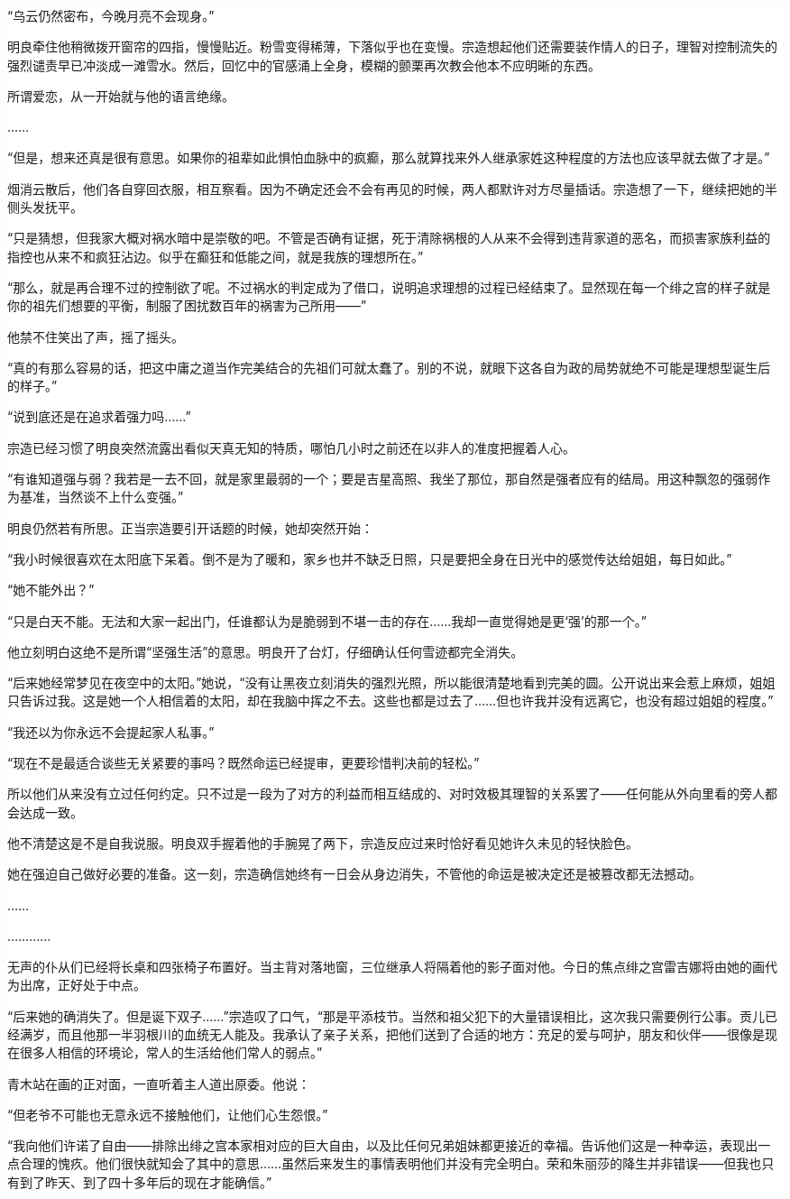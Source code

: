 “乌云仍然密布，今晚月亮不会现身。”

明良牵住他稍微拨开窗帘的四指，慢慢贴近。粉雪变得稀薄，下落似乎也在变慢。宗造想起他们还需要装作情人的日子，理智对控制流失的强烈谴责早已冲淡成一滩雪水。然后，回忆中的官感涌上全身，模糊的颤栗再次教会他本不应明晰的东西。

所谓爱恋，从一开始就与他的语言绝缘。

……

“但是，想来还真是很有意思。如果你的祖辈如此惧怕血脉中的疯癫，那么就算找来外人继承家姓这种程度的方法也应该早就去做了才是。”

烟消云散后，他们各自穿回衣服，相互察看。因为不确定还会不会有再见的时候，两人都默许对方尽量插话。宗造想了一下，继续把她的半侧头发抚平。

“只是猜想，但我家大概对祸水暗中是崇敬的吧。不管是否确有证据，死于清除祸根的人从来不会得到违背家道的恶名，而损害家族利益的指控也从来不和疯狂沾边。似乎在癫狂和低能之间，就是我族的理想所在。”

“那么，就是再合理不过的控制欲了呢。不过祸水的判定成为了借口，说明追求理想的过程已经结束了。显然现在每一个绯之宫的样子就是你的祖先们想要的平衡，制服了困扰数百年的祸害为己所用——”

他禁不住笑出了声，摇了摇头。

“真的有那么容易的话，把这中庸之道当作完美结合的先祖们可就太蠢了。别的不说，就眼下这各自为政的局势就绝不可能是理想型诞生后的样子。”

“说到底还是在追求着强力吗……”

宗造已经习惯了明良突然流露出看似天真无知的特质，哪怕几小时之前还在以非人的准度把握着人心。

“有谁知道强与弱？我若是一去不回，就是家里最弱的一个；要是吉星高照、我坐了那位，那自然是强者应有的结局。用这种飘忽的强弱作为基准，当然谈不上什么变强。”

明良仍然若有所思。正当宗造要引开话题的时候，她却突然开始：

“我小时候很喜欢在太阳底下呆着。倒不是为了暖和，家乡也并不缺乏日照，只是要把全身在日光中的感觉传达给姐姐，每日如此。”

“她不能外出？”

“只是白天不能。无法和大家一起出门，任谁都认为是脆弱到不堪一击的存在……我却一直觉得她是更‘强’的那一个。”

他立刻明白这绝不是所谓“坚强生活”的意思。明良开了台灯，仔细确认任何雪迹都完全消失。

“后来她经常梦见在夜空中的太阳。”她说，“没有让黑夜立刻消失的强烈光照，所以能很清楚地看到完美的圆。公开说出来会惹上麻烦，姐姐只告诉过我。这是她一个人相信着的太阳，却在我脑中挥之不去。这些也都是过去了……但也许我并没有远离它，也没有超过姐姐的程度。”

“我还以为你永远不会提起家人私事。”

“现在不是最适合谈些无关紧要的事吗？既然命运已经提审，更要珍惜判决前的轻松。”

所以他们从来没有立过任何约定。只不过是一段为了对方的利益而相互结成的、对时效极其理智的关系罢了——任何能从外向里看的旁人都会达成一致。

他不清楚这是不是自我说服。明良双手握着他的手腕晃了两下，宗造反应过来时恰好看见她许久未见的轻快脸色。

她在强迫自己做好必要的准备。这一刻，宗造确信她终有一日会从身边消失，不管他的命运是被决定还是被篡改都无法撼动。

……

…………

无声的仆从们已经将长桌和四张椅子布置好。当主背对落地窗，三位继承人将隔着他的影子面对他。今日的焦点绯之宫雷吉娜将由她的画代为出席，正好处于中点。

“后来她的确消失了。但是诞下双子……”宗造叹了口气，“那是平添枝节。当然和祖父犯下的大量错误相比，这次我只需要例行公事。贡儿已经满岁，而且他那一半羽根川的血统无人能及。我承认了亲子关系，把他们送到了合适的地方：充足的爱与呵护，朋友和伙伴——很像是现在很多人相信的环境论，常人的生活给他们常人的弱点。”

青木站在画的正对面，一直听着主人道出原委。他说：

“但老爷不可能也无意永远不接触他们，让他们心生怨恨。”

“我向他们许诺了自由——排除出绯之宫本家相对应的巨大自由，以及比任何兄弟姐妹都更接近的幸福。告诉他们这是一种幸运，表现出一点合理的愧疚。他们很快就知会了其中的意思……虽然后来发生的事情表明他们并没有完全明白。荣和朱丽莎的降生并非错误——但我也只有到了昨天、到了四十多年后的现在才能确信。”
